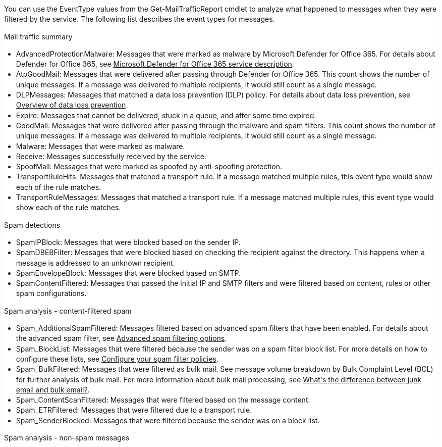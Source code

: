 You can use the EventType values from the Get-MailTrafficReport cmdlet to analyze what happened to messages when they were filtered by the service. The following list describes the event types for messages.

Mail traffic summary

- AdvancedProtectionMalware: Messages that were marked as malware by Microsoft Defender for Office 365. For details about Defender for Office 365, see [Microsoft Defender for Office 365 service description](https://docs.microsoft.com/office365/servicedescriptions/office-365-advanced-threat-protection-service-description).
- AtpGoodMail: Messages that were delivered after passing through Defender for Office 365. This count shows the number of unique messages. If a message was delivered to multiple recipients, it would still count as a single message.
- DLPMessages: Messages that matched a data loss prevention (DLP) policy. For details about data loss prevention, see [Overview of data loss prevention](https://docs.microsoft.com/microsoft-365/compliance/data-loss-prevention-policies).
- Expire: Messages that cannot be delivered, stuck in a queue, and after some time expired.
- GoodMail: Messages that were delivered after passing through the malware and spam filters. This count shows the number of unique messages. If a message was delivered to multiple recipients, it would still count as a single message.
- Malware: Messages that were marked as malware.
- Receive: Messages successfully received by the service.
- SpoofMail: Messages that were marked as spoofed by anti-spoofing protection.
- TransportRuleHits: Messages that matched a transport rule. If a message matched multiple rules, this event type would show each of the rule matches.
- TransportRuleMessages: Messages that matched a transport rule. If a message matched multiple rules, this event type would show each of the rule matches.

Spam detections

- SpamIPBlock: Messages that were blocked based on the sender IP.
- SpamDBEBFilter: Messages that were blocked based on checking the recipient against the directory. This happens when a message is addressed to an unknown recipient.
- SpamEnvelopeBlock: Messages that were blocked based on SMTP.
- SpamContentFiltered: Messages that passed the initial IP and SMTP filters and were filtered based on content, rules or other spam configurations.

Spam analysis - content-filtered spam

- Spam\_AdditionalSpamFiltered: Messages filtered based on advanced spam filters that have been enabled. For details about the advanced spam filter, see [Advanced spam filtering options](https://docs.microsoft.com/microsoft-365/security/office-365-security/advanced-spam-filtering-asf-options).
- Spam\_BlockList: Messages that were filtered because the sender was on a spam filter block list. For more details on how to configure these lists, see [Configure your spam filter policies](https://docs.microsoft.com/microsoft-365/security/office-365-security/configure-your-spam-filter-policies).
- Spam\_BulkFiltered: Messages that were filtered as bulk mail. See message volume breakdown by Bulk Complaint Level (BCL) for further analysis of bulk mail. For more information about bulk mail processing, see [What's the difference between junk email and bulk email?](https://docs.microsoft.com/microsoft-365/security/office-365-security/what-s-the-difference-between-junk-email-and-bulk-email).
- Spam\_ContentScanFiltered: Messages that were filtered based on the message content.
- Spam\_ETRFiltered: Messages that were filtered due to a transport rule.
- Spam\_SenderBlocked: Messages that were filtered because the sender was on a block list.

Spam analysis - non-spam messages
